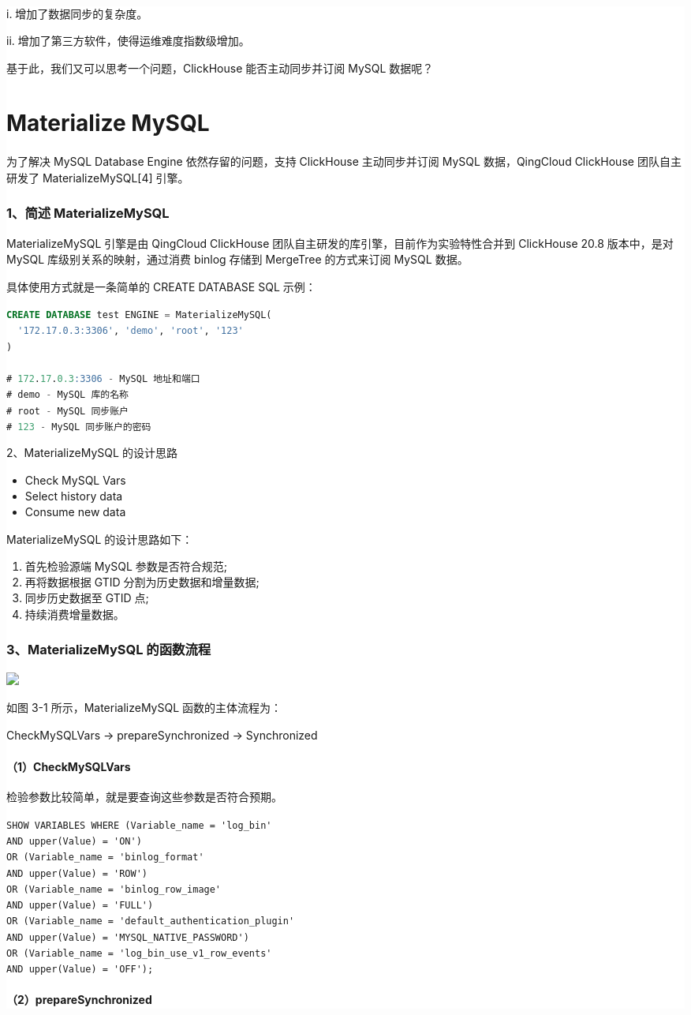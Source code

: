 i. 增加了数据同步的复杂度。

ii. 增加了第三方软件，使得运维难度指数级增加。

基于此，我们又可以思考一个问题，ClickHouse 能否主动同步并订阅 MySQL 数据呢？

# Materialize MySQL

为了解决 MySQL Database Engine 依然存留的问题，支持 ClickHouse 主动同步并订阅 MySQL 数据，QingCloud ClickHouse 团队自主研发了 MaterializeMySQL[4] 引擎。

### 1、简述 MaterializeMySQL

MaterializeMySQL 引擎是由 QingCloud ClickHouse 团队自主研发的库引擎，目前作为实验特性合并到 ClickHouse 20.8 版本中，是对 MySQL 库级别关系的映射，通过消费 binlog 存储到 MergeTree 的方式来订阅 MySQL 数据。

具体使用方式就是一条简单的 CREATE DATABASE SQL 示例：

```sql
CREATE DATABASE test ENGINE = MaterializeMySQL(
  '172.17.0.3:3306', 'demo', 'root', '123'
)

# 172.17.0.3:3306 - MySQL 地址和端口
# demo - MySQL 库的名称
# root - MySQL 同步账户
# 123 - MySQL 同步账户的密码
```
2、MaterializeMySQL 的设计思路
* Check MySQL Vars
* Select history data
* Consume new data

MaterializeMySQL 的设计思路如下：

1. 首先检验源端 MySQL 参数是否符合规范;
2. 再将数据根据 GTID 分割为历史数据和增量数据;
3. 同步历史数据至 GTID 点;
4. 持续消费增量数据。
### 3、MaterializeMySQL 的函数流程

![](https://dbg-files.pek3b.qingstor.com/radondb_website/post/210608_HTAP%20%7C%20MySQL%20%E5%88%B0%20ClickHouse%20%E7%9A%84%E9%AB%98%E9%80%9F%E5%85%AC%E8%B7%AF/6.png)

如图 3-1 所示，MaterializeMySQL 函数的主体流程为：

CheckMySQLVars -> prepareSynchronized -> Synchronized

#### （1）CheckMySQLVars

检验参数比较简单，就是要查询这些参数是否符合预期。

```plain
SHOW VARIABLES WHERE (Variable_name = 'log_bin'
AND upper(Value) = 'ON')
OR (Variable_name = 'binlog_format'
AND upper(Value) = 'ROW')
OR (Variable_name = 'binlog_row_image'
AND upper(Value) = 'FULL')
OR (Variable_name = 'default_authentication_plugin'
AND upper(Value) = 'MYSQL_NATIVE_PASSWORD')
OR (Variable_name = 'log_bin_use_v1_row_events'
AND upper(Value) = 'OFF');
```
#### （2）prepareSynchronized
